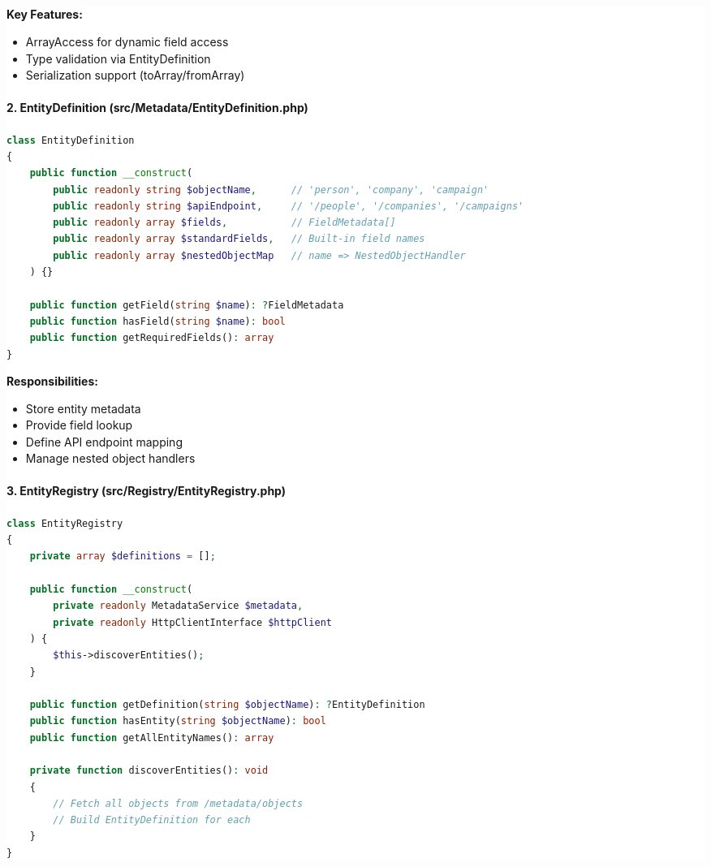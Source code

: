 **Key Features:**
- ArrayAccess for dynamic field access
- Type validation via EntityDefinition
- Serialization support (toArray/fromArray)

#### 2. EntityDefinition (src/Metadata/EntityDefinition.php)

```php
class EntityDefinition
{
    public function __construct(
        public readonly string $objectName,      // 'person', 'company', 'campaign'
        public readonly string $apiEndpoint,     // '/people', '/companies', '/campaigns'
        public readonly array $fields,           // FieldMetadata[]
        public readonly array $standardFields,   // Built-in field names
        public readonly array $nestedObjectMap   // name => NestedObjectHandler
    ) {}

    public function getField(string $name): ?FieldMetadata
    public function hasField(string $name): bool
    public function getRequiredFields(): array
}
```

**Responsibilities:**
- Store entity metadata
- Provide field lookup
- Define API endpoint mapping
- Manage nested object handlers

#### 3. EntityRegistry (src/Registry/EntityRegistry.php)

```php
class EntityRegistry
{
    private array $definitions = [];

    public function __construct(
        private readonly MetadataService $metadata,
        private readonly HttpClientInterface $httpClient
    ) {
        $this->discoverEntities();
    }

    public function getDefinition(string $objectName): ?EntityDefinition
    public function hasEntity(string $objectName): bool
    public function getAllEntityNames(): array

    private function discoverEntities(): void
    {
        // Fetch all objects from /metadata/objects
        // Build EntityDefinition for each
    }
}
```

